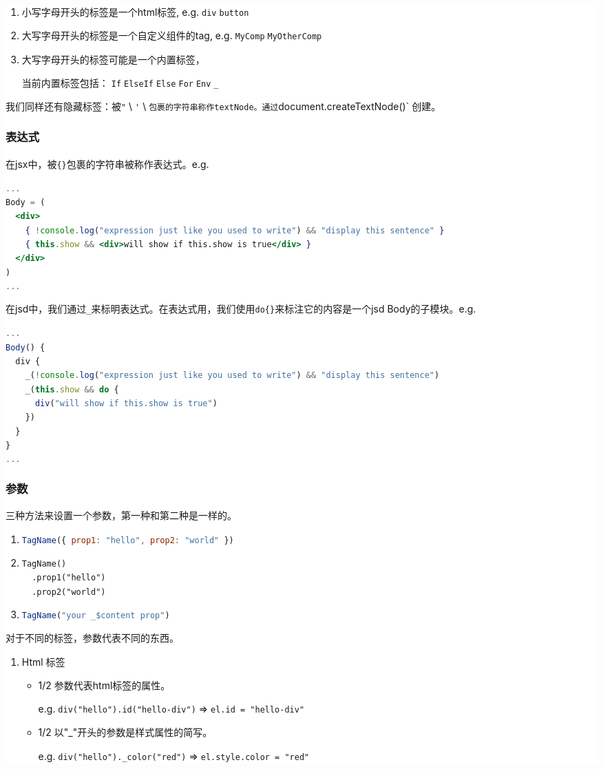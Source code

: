 1. 小写字母开头的标签是一个html标签, e.g. `div` `button`

2. 大写字母开头的标签是一个自定义组件的tag, e.g. `MyComp` `MyOtherComp`

3. 大写字母开头的标签可能是一个内置标签，

   当前内置标签包括： `If` `ElseIf` `Else` `For` `Env` `_`

我们同样还有隐藏标签：被`"` \ `'` \ ` 包裹的字符串称作textNode。通过 `document.createTextNode()` 创建。

### 表达式

在jsx中，被`{}`包裹的字符串被称作表达式。e.g.

```jsx
...
Body = (
  <div>
    { !console.log("expression just like you used to write") && "display this sentence" }
    { this.show && <div>will show if this.show is true</div> }
  </div>
)
...
```

在jsd中，我们通过`_`来标明表达式。在表达式用，我们使用`do{}`来标注它的内容是一个jsd Body的子模块。e.g.

```jsx
...
Body() {
  div {
    _(!console.log("expression just like you used to write") && "display this sentence")
    _(this.show && do {
      div("will show if this.show is true")
    })
  }
}
...
```

### 参数

三种方法来设置一个参数，第一种和第二种是一样的。

1. ```js
   TagName({ prop1: "hello", prop2: "world" })
   ```

2. ```TagName()
   TagName()
     .prop1("hello")
     .prop2("world")
   ```

3. ```js
   TagName("your _$content prop")
   ```

对于不同的标签，参数代表不同的东西。

1. Html 标签

   - 1/2 参数代表html标签的属性。

     e.g. `div("hello").id("hello-div")` => `el.id = "hello-div"`

   - 1/2 以"_"开头的参数是样式属性的简写。

     e.g. `div("hello")._color("red")` => `el.style.color = "red"`
   ```
